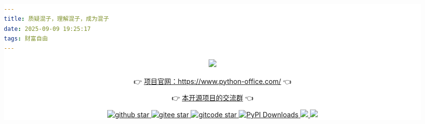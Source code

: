 ```yaml
---
title: 质疑混子，理解混子，成为混子
date: 2025-09-09 19:25:17
tags: 财富自由
---
```




<p align="center" id='进群-banner'>
    <a target="_blank" href='https://mp.weixin.qq.com/s/0GrWWSQ8sKs-WA8WoN3Ztg?payreadticket=HPsk3SM42QLKkwlPgzoQN00eTUDy7x7I70-jcY9jIG2bWFmjZvB7r1mF10OiNSkxknfiN08&scene=1&click_id=1'>
    <img src="https://raw.gitcode.com/user-images/assets/5027920/d78ad96d-6a5e-49fa-9a6d-ba98ec1a1293/image.png" width="100%"/>
    </a>   
</p>

<p align="center">
	👉 <a target="_blank" href="https://www.python-office.com/">项目官网：https://www.python-office.com/</a> 👈
</p>
<p align="center">
	👉 <a target="_blank" href="http://www.python4office.cn/wechat-group/">本开源项目的交流群</a> 👈
</p>




<p align="center" name="gitcode">
    <a target="_blank" href='https://github.com/CoderWanFeng/python-office'>
    <img src="https://img.shields.io/github/stars/CoderWanFeng/python-office.svg?style=social" alt="github star"/>
    </a>
    	<a target="_blank" href='https://gitee.com/CoderWanFeng//python-office/'>
		<img src='https://gitee.com/CoderWanFeng//python-office/badge/star.svg?theme=dark' alt='gitee star'/>
	</a>
	<a target="_blank" href='https://gitcode.com/CoderWanFeng1/python-office'>
		<img src='https://gitcode.com/CoderWanFeng1/python-office/star/badge.svg?theme=dark' alt='gitcode star'/>
	</a>	
	<a target="_blank" href='https://gitcode.com/CoderWanFeng1/python-office'>
<img src="https://static.pepy.tech/badge/python-office" alt="PyPI Downloads">
</a>
  	<a href="https://mp.weixin.qq.com/s/yaSmFKO3RrBpyanW3nvRAQ">
	<img src="https://img.shields.io/badge/QQ-163434413-orange"/>
  </a>
    	<a href="http://www.python4office.cn/wechat-group/">
	<img src="https://img.shields.io/badge/%E5%BE%AE%E4%BF%A1-%E4%BA%A4%E6%B5%81%E7%BE%A4-brightgreen"/>
  </a>

</p>


